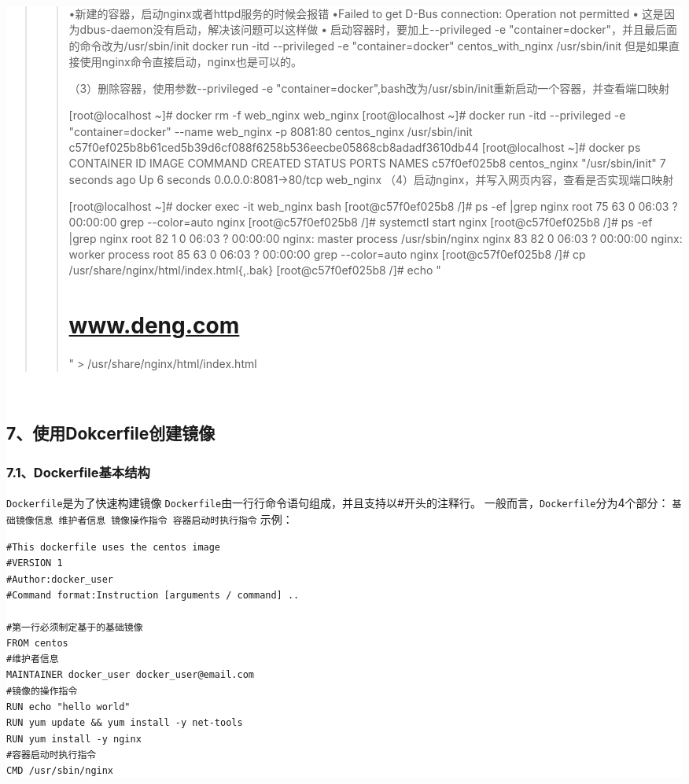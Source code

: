 > > •新建的容器，启动nginx或者httpd服务的时候会报错
> > •Failed to get D-Bus connection: Operation not permitted
> > • 这是因为dbus-daemon没有启动，解决该问题可以这样做
> > • 启动容器时，要加上--privileged -e "container=docker"，并且最后面的命令改为/usr/sbin/init
> > docker run -itd --privileged -e "container=docker" centos_with_nginx /usr/sbin/init
> > 但是如果直接使用nginx命令直接启动，nginx也是可以的。
> > 
> > （3）删除容器，使用参数--privileged -e "container=docker",bash改为/usr/sbin/init重新启动一个容器，并查看端口映射
> > 
> > [root@localhost ~]# docker rm -f web_nginx
> > web_nginx
> > [root@localhost ~]# docker run -itd --privileged -e "container=docker" --name web_nginx -p 8081:80 centos_nginx /usr/sbin/init 
> > c57f0ef025b8b61ced5b39d6cf088f6258b536eecbe05868cb8adadf3610db44
> > [root@localhost ~]# docker ps 
> > CONTAINER ID        IMAGE               COMMAND             CREATED             STATUS              PORTS                  NAMES
> > c57f0ef025b8        centos_nginx        "/usr/sbin/init"    7 seconds ago       Up 6 seconds        0.0.0.0:8081->80/tcp   web_nginx
> > （4）启动nginx，并写入网页内容，查看是否实现端口映射
> > 
> > [root@localhost ~]# docker exec -it web_nginx bash
> > [root@c57f0ef025b8 /]# ps -ef |grep nginx
> > root        75    63  0 06:03 ?        00:00:00 grep --color=auto nginx
> > [root@c57f0ef025b8 /]# systemctl start nginx
> > [root@c57f0ef025b8 /]# ps -ef |grep nginx
> > root        82     1  0 06:03 ?        00:00:00 nginx: master process /usr/sbin/nginx
> > nginx       83    82  0 06:03 ?        00:00:00 nginx: worker process
> > root        85    63  0 06:03 ?        00:00:00 grep --color=auto nginx
> > [root@c57f0ef025b8 /]# cp /usr/share/nginx/html/index.html{,.bak}
> > [root@c57f0ef025b8 /]# echo "<h1> www.deng.com </h1>" > /usr/share/nginx/html/index.html
> > ```

　　

## 7、使用Dokcerfile创建镜像

### 7.1、Dockerfile基本结构

`Dockerfile`是为了快速构建镜像
`Dockerfile`由一行行命令语句组成，并且支持以#开头的注释行。
一般而言，`Dockerfile`分为4个部分：
`基础镜像信息
维护者信息
镜像操作指令
容器启动时执行指令`
示例：

```
#This dockerfile uses the centos image
#VERSION 1
#Author:docker_user
#Command format:Instruction [arguments / command] ..

#第一行必须制定基于的基础镜像
FROM centos
#维护者信息
MAINTAINER docker_user docker_user@email.com
#镜像的操作指令
RUN echo "hello world"
RUN yum update && yum install -y net-tools
RUN yum install -y nginx
#容器启动时执行指令
CMD /usr/sbin/nginx
```